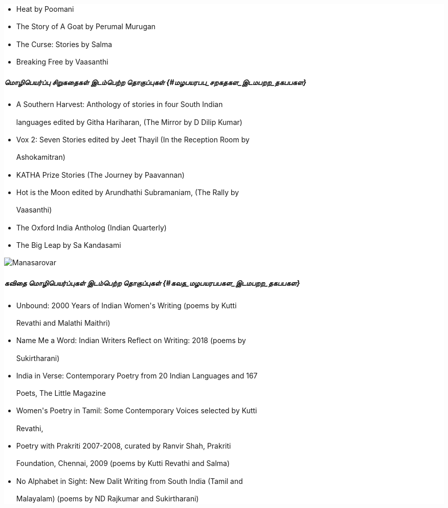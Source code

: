 -   Heat by Poomani

-   The Story of A Goat by Perumal Murugan

-   The Curse: Stories by Salma

-   Breaking Free by Vaasanthi



##### மொழிபெயர்ப்பு சிறுகதைகள் இடம்பெற்ற தொகுப்புகள் {#மழபயரபப_சறகதகள_இடமபறற_தகபபகள}



-   A Southern Harvest: Anthology of stories in four South Indian

    languages edited by Githa Hariharan, (The Mirror by D Dilip Kumar)

-   Vox 2: Seven Stories edited by Jeet Thayil (In the Reception Room by

    Ashokamitran)

-   KATHA Prize Stories (The Journey by Paavannan)

-   Hot is the Moon edited by Arundhathi Subramaniam, (The Rally by

    Vaasanthi)

-   The Oxford India Antholog (Indian Quarterly)

-   The Big Leap by Sa Kandasami



![Manasarovar](Manasarovar.jpg "Manasarovar")



##### கவிதை மொழிபெயர்ப்புகள் இடம்பெற்ற தொகுப்புகள் {#கவத_மழபயரபபகள_இடமபறற_தகபபகள}



-   Unbound: 2000 Years of Indian Women's Writing (poems by Kutti

    Revathi and Malathi Maithri)

-   Name Me a Word: Indian Writers Reflect on Writing: 2018 (poems by

    Sukirtharani)

-   India in Verse: Contemporary Poetry from 20 Indian Languages and 167

    Poets, The Little Magazine

-   Women's Poetry in Tamil: Some Contemporary Voices selected by Kutti

    Revathi,

-   Poetry with Prakriti 2007-2008, curated by Ranvir Shah, Prakriti

    Foundation, Chennai, 2009 (poems by Kutti Revathi and Salma)

-   No Alphabet in Sight: New Dalit Writing from South India (Tamil and

    Malayalam) (poems by ND Rajkumar and Sukirtharani)

